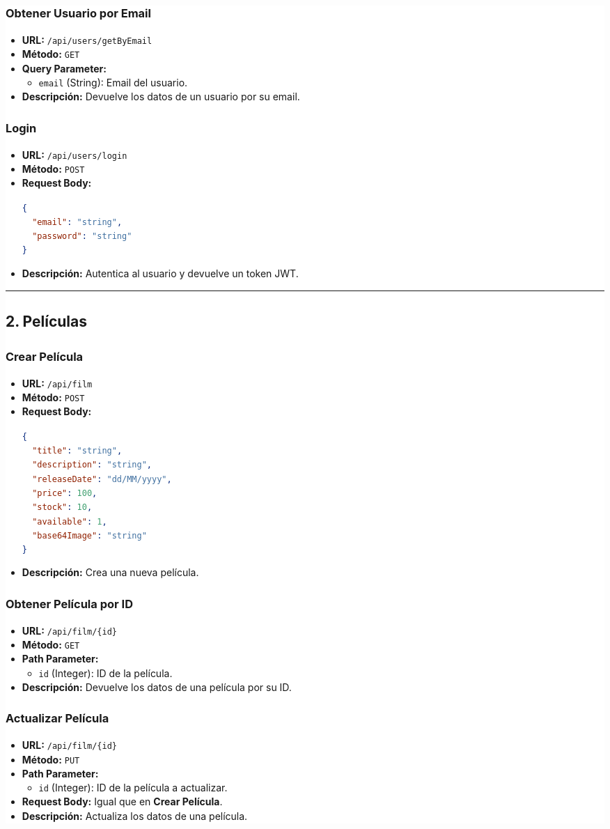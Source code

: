 ### Obtener Usuario por Email
- **URL:** `/api/users/getByEmail`
- **Método:** `GET`
- **Query Parameter:**
  - `email` (String): Email del usuario.
- **Descripción:** Devuelve los datos de un usuario por su email.

### Login
- **URL:** `/api/users/login`
- **Método:** `POST`
- **Request Body:**
  ```json
  {
    "email": "string",
    "password": "string"
  }
  ```
- **Descripción:** Autentica al usuario y devuelve un token JWT.

---

## 2. Películas

### Crear Película
- **URL:** `/api/film`
- **Método:** `POST`
- **Request Body:**
  ```json
  {
    "title": "string",
    "description": "string",
    "releaseDate": "dd/MM/yyyy",
    "price": 100,
    "stock": 10,
    "available": 1,
    "base64Image": "string"
  }
  ```
- **Descripción:** Crea una nueva película.

### Obtener Película por ID
- **URL:** `/api/film/{id}`
- **Método:** `GET`
- **Path Parameter:**
  - `id` (Integer): ID de la película.
- **Descripción:** Devuelve los datos de una película por su ID.

### Actualizar Película
- **URL:** `/api/film/{id}`
- **Método:** `PUT`
- **Path Parameter:**
  - `id` (Integer): ID de la película a actualizar.
- **Request Body:** Igual que en **Crear Película**.
- **Descripción:** Actualiza los datos de una película.

